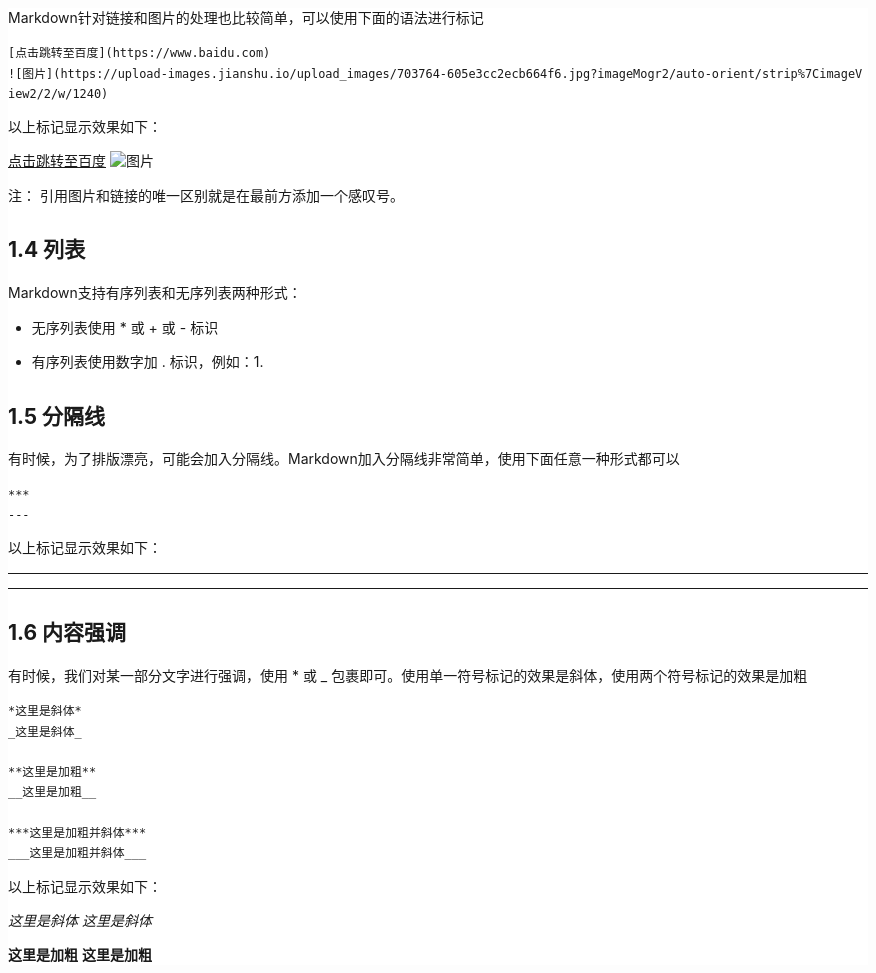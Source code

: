 Markdown针对链接和图片的处理也比较简单，可以使用下面的语法进行标记

```
[点击跳转至百度](https://www.baidu.com)
![图片](https://upload-images.jianshu.io/upload_images/703764-605e3cc2ecb664f6.jpg?imageMogr2/auto-orient/strip%7CimageView2/2/w/1240)
```
以上标记显示效果如下：

[点击跳转至百度](https://www.baidu.com)
![图片](https://upload-images.jianshu.io/upload_images/703764-605e3cc2ecb664f6.jpg?imageMogr2/auto-orient/strip%7CimageView2/2/w/1240)

注： 引用图片和链接的唯一区别就是在最前方添加一个感叹号。

## 1.4 列表

Markdown支持有序列表和无序列表两种形式：

+ 无序列表使用 * 或 + 或 - 标识

+ 有序列表使用数字加 . 标识，例如：1.


## 1.5 分隔线

有时候，为了排版漂亮，可能会加入分隔线。Markdown加入分隔线非常简单，使用下面任意一种形式都可以

```
***
---
```
以上标记显示效果如下：

***
---

## 1.6 内容强调

有时候，我们对某一部分文字进行强调，使用 * 或 _ 包裹即可。使用单一符号标记的效果是斜体，使用两个符号标记的效果是加粗

```
*这里是斜体*
_这里是斜体_

**这里是加粗**
__这里是加粗__

***这里是加粗并斜体***
___这里是加粗并斜体___
```
以上标记显示效果如下：

*这里是斜体*
_这里是斜体_

**这里是加粗**
__这里是加粗__
